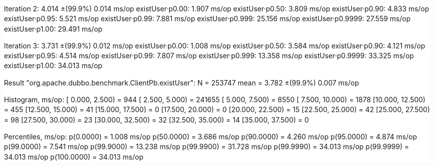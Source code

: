 Iteration   2: 4.014 ±(99.9%) 0.014 ms/op
                 existUser·p0.00:   1.907 ms/op
                 existUser·p0.50:   3.809 ms/op
                 existUser·p0.90:   4.833 ms/op
                 existUser·p0.95:   5.521 ms/op
                 existUser·p0.99:   7.881 ms/op
                 existUser·p0.999:  25.156 ms/op
                 existUser·p0.9999: 27.559 ms/op
                 existUser·p1.00:   29.491 ms/op

Iteration   3: 3.731 ±(99.9%) 0.012 ms/op
                 existUser·p0.00:   1.008 ms/op
                 existUser·p0.50:   3.584 ms/op
                 existUser·p0.90:   4.121 ms/op
                 existUser·p0.95:   4.514 ms/op
                 existUser·p0.99:   7.807 ms/op
                 existUser·p0.999:  13.358 ms/op
                 existUser·p0.9999: 33.325 ms/op
                 existUser·p1.00:   34.013 ms/op



Result "org.apache.dubbo.benchmark.ClientPb.existUser":
  N = 253747
  mean =      3.782 ±(99.9%) 0.007 ms/op

  Histogram, ms/op:
    [ 0.000,  2.500) = 944 
    [ 2.500,  5.000) = 241655 
    [ 5.000,  7.500) = 8550 
    [ 7.500, 10.000) = 1878 
    [10.000, 12.500) = 455 
    [12.500, 15.000) = 41 
    [15.000, 17.500) = 0 
    [17.500, 20.000) = 0 
    [20.000, 22.500) = 15 
    [22.500, 25.000) = 42 
    [25.000, 27.500) = 98 
    [27.500, 30.000) = 23 
    [30.000, 32.500) = 32 
    [32.500, 35.000) = 14 
    [35.000, 37.500) = 0 

  Percentiles, ms/op:
      p(0.0000) =      1.008 ms/op
     p(50.0000) =      3.686 ms/op
     p(90.0000) =      4.260 ms/op
     p(95.0000) =      4.874 ms/op
     p(99.0000) =      7.541 ms/op
     p(99.9000) =     13.238 ms/op
     p(99.9900) =     31.728 ms/op
     p(99.9990) =     34.013 ms/op
     p(99.9999) =     34.013 ms/op
    p(100.0000) =     34.013 ms/op
